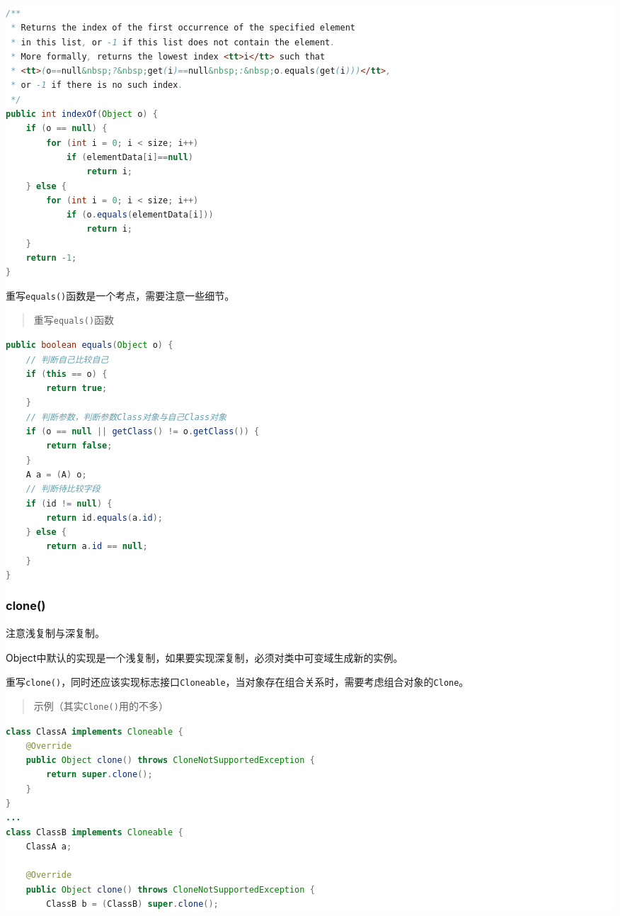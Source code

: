```java
/**
 * Returns the index of the first occurrence of the specified element
 * in this list, or -1 if this list does not contain the element.
 * More formally, returns the lowest index <tt>i</tt> such that
 * <tt>(o==null&nbsp;?&nbsp;get(i)==null&nbsp;:&nbsp;o.equals(get(i)))</tt>,
 * or -1 if there is no such index.
 */
public int indexOf(Object o) {
    if (o == null) {
        for (int i = 0; i < size; i++)
            if (elementData[i]==null)
                return i;
    } else {
        for (int i = 0; i < size; i++)
            if (o.equals(elementData[i]))
                return i;
    }
    return -1;
}
```
  
重写`equals()`函数是一个考点，需要注意一些细节。  
> 重写`equals()`函数
  
```java
public boolean equals(Object o) {
	// 判断自己比较自己
    if (this == o) {
    	return true;
    }
    // 判断参数，判断参数Class对象与自己Class对象
    if (o == null || getClass() != o.getClass()) {
    	return false;
    }
    A a = (A) o;
    // 判断待比较字段
    if (id != null) {
    	return id.equals(a.id);
    } else {
    	return a.id == null;
    }
}
```
  
### <a name="JO.04">clone()</a>
注意浅复制与深复制。  
  
Object中默认的实现是一个浅复制，如果要实现深复制，必须对类中可变域生成新的实例。  
  
重写`clone()`，同时还应该实现标志接口`Cloneable`，当对象存在组合关系时，需要考虑组合对象的`Clone`。  
> 示例（其实`Clone()`用的不多）
  
```java
class ClassA implements Cloneable {
    @Override
    public Object clone() throws CloneNotSupportedException {
        return super.clone();
    }
}
...
class ClassB implements Cloneable {
    ClassA a;

    @Override
    public Object clone() throws CloneNotSupportedException {
        ClassB b = (ClassB) super.clone();
```